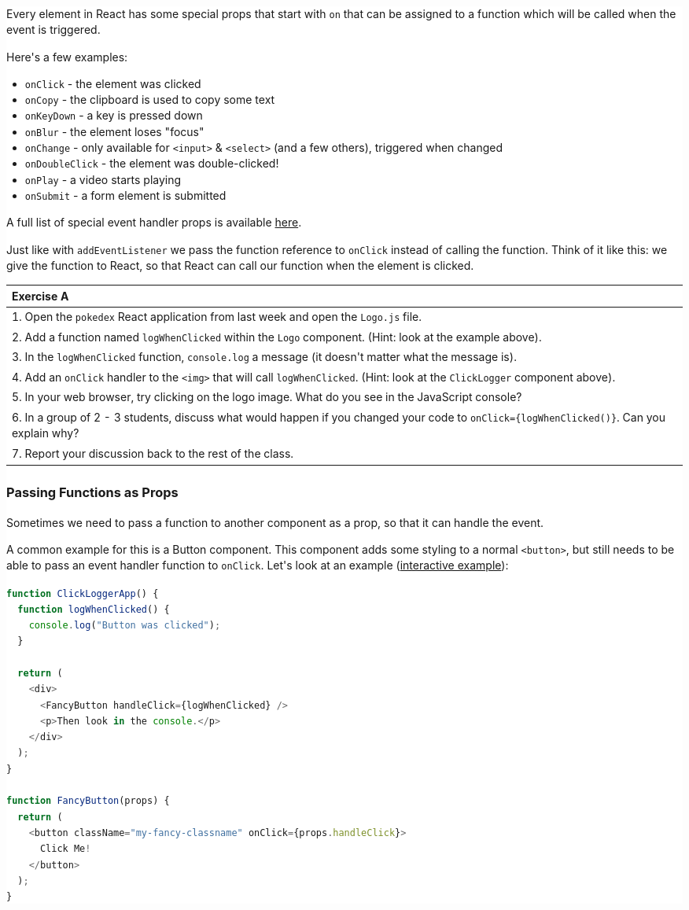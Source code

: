 Every element in React has some special props that start with `on` that can be assigned to a function which will be called when the event is triggered.

Here's a few examples:

- `onClick` - the element was clicked
- `onCopy` - the clipboard is used to copy some text
- `onKeyDown` - a key is pressed down
- `onBlur` - the element loses "focus"
- `onChange` - only available for `<input>` & `<select>` (and a few others), triggered when changed
- `onDoubleClick` - the element was double-clicked!
- `onPlay` - a video starts playing
- `onSubmit` - a form element is submitted

A full list of special event handler props is available [here](https://reactjs.org/docs/events.html#reference).

Just like with `addEventListener` we pass the function reference to `onClick` instead of calling the function. Think of it like this: we give the function to React, so that React can call our function when the element is clicked.

| **Exercise A**                                                                                                                            |
| :---------------------------------------------------------------------------------------------------------------------------------------- |
| 1. Open the `pokedex` React application from last week and open the `Logo.js` file.                                                       |
| 2. Add a function named `logWhenClicked` within the `Logo` component. (Hint: look at the example above).                                  |
| 3. In the `logWhenClicked` function, `console.log` a message (it doesn't matter what the message is).                                     |
| 4. Add an `onClick` handler to the `<img>` that will call `logWhenClicked`. (Hint: look at the `ClickLogger` component above).            |
| 5. In your web browser, try clicking on the logo image. What do you see in the JavaScript console?                                        |
| 6. In a group of 2 - 3 students, discuss what would happen if you changed your code to `onClick={logWhenClicked()}`. Can you explain why? |
| 7. Report your discussion back to the rest of the class.                                                                                  |

### Passing Functions as Props

Sometimes we need to pass a function to another component as a prop, so that it can handle the event.

A common example for this is a Button component. This component adds some styling to a normal `<button>`, but still needs to be able to pass an event handler function to `onClick`. Let's look at an example ([interactive example](https://codesandbox.io/s/passing-functions-as-props-zqlnmo16y3?file=/src/ClickLoggerApp.js)):

```js
function ClickLoggerApp() {
  function logWhenClicked() {
    console.log("Button was clicked");
  }

  return (
    <div>
      <FancyButton handleClick={logWhenClicked} />
      <p>Then look in the console.</p>
    </div>
  );
}

function FancyButton(props) {
  return (
    <button className="my-fancy-classname" onClick={props.handleClick}>
      Click Me!
    </button>
  );
}
```